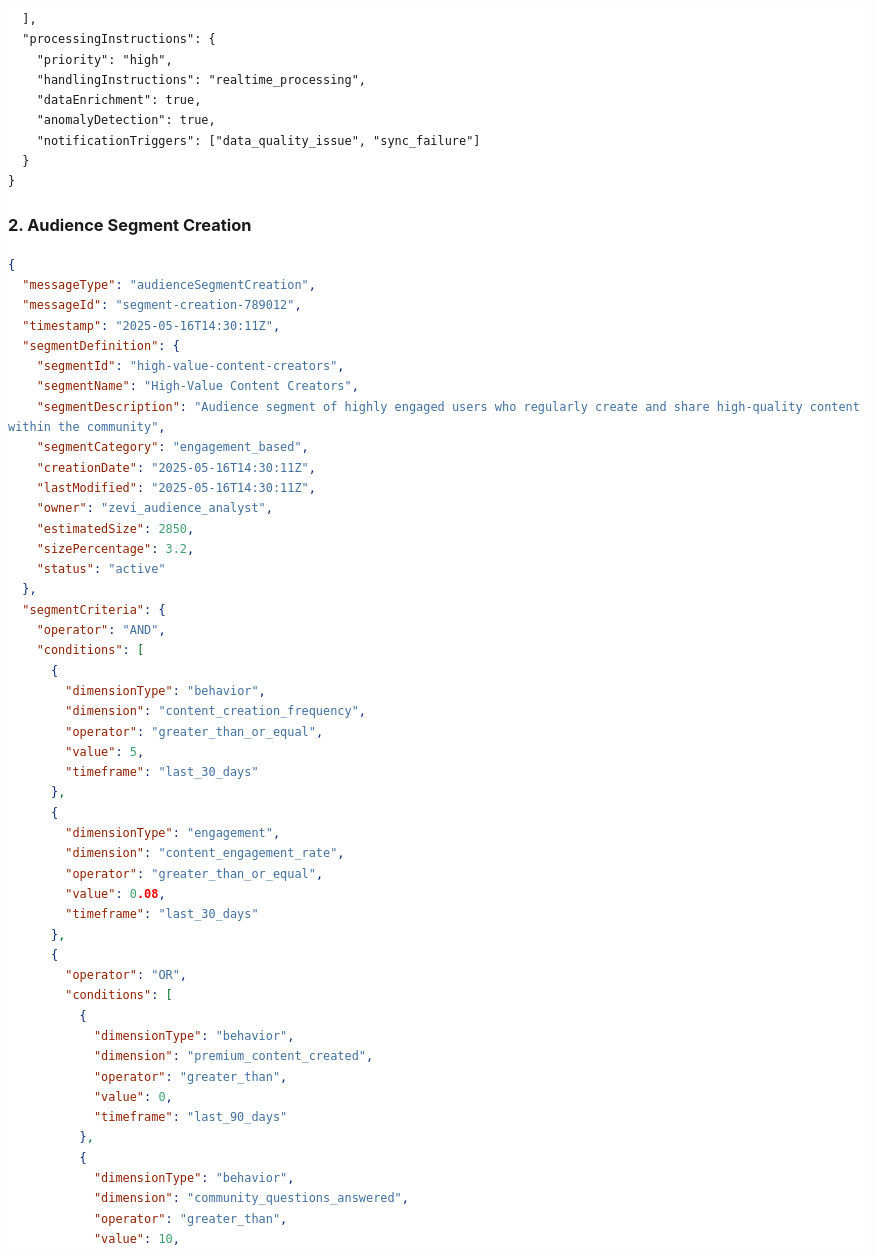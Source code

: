 ```mermaid
  ],
  "processingInstructions": {
    "priority": "high",
    "handlingInstructions": "realtime_processing",
    "dataEnrichment": true,
    "anomalyDetection": true,
    "notificationTriggers": ["data_quality_issue", "sync_failure"]
  }
}
```

### 2. Audience Segment Creation

```json
{
  "messageType": "audienceSegmentCreation",
  "messageId": "segment-creation-789012",
  "timestamp": "2025-05-16T14:30:11Z",
  "segmentDefinition": {
    "segmentId": "high-value-content-creators",
    "segmentName": "High-Value Content Creators",
    "segmentDescription": "Audience segment of highly engaged users who regularly create and share high-quality content within the community",
    "segmentCategory": "engagement_based",
    "creationDate": "2025-05-16T14:30:11Z",
    "lastModified": "2025-05-16T14:30:11Z",
    "owner": "zevi_audience_analyst",
    "estimatedSize": 2850,
    "sizePercentage": 3.2,
    "status": "active"
  },
  "segmentCriteria": {
    "operator": "AND",
    "conditions": [
      {
        "dimensionType": "behavior",
        "dimension": "content_creation_frequency",
        "operator": "greater_than_or_equal",
        "value": 5,
        "timeframe": "last_30_days"
      },
      {
        "dimensionType": "engagement",
        "dimension": "content_engagement_rate",
        "operator": "greater_than_or_equal",
        "value": 0.08,
        "timeframe": "last_30_days"
      },
      {
        "operator": "OR",
        "conditions": [
          {
            "dimensionType": "behavior",
            "dimension": "premium_content_created",
            "operator": "greater_than",
            "value": 0,
            "timeframe": "last_90_days"
          },
          {
            "dimensionType": "behavior",
            "dimension": "community_questions_answered",
            "operator": "greater_than",
            "value": 10,
```